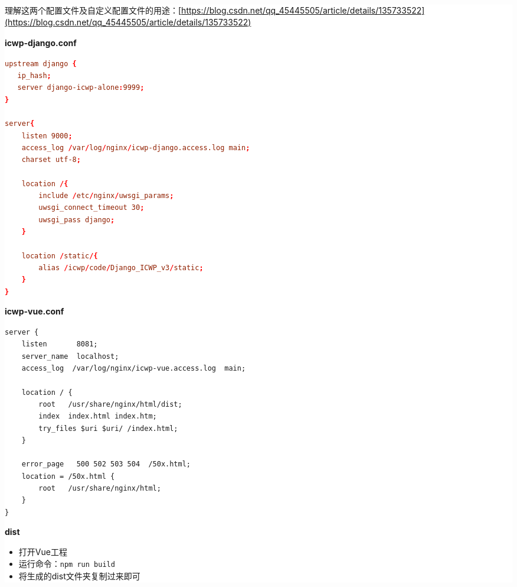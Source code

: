理解这两个配置文件及自定义配置文件的用途：[https://blog.csdn.net/qq_45445505/article/details/135733522](https://blog.csdn.net/qq_45445505/article/details/135733522)

**icwp-django.conf**

```conf
upstream django {
   ip_hash;
   server django-icwp-alone:9999;
}

server{
	listen 9000;
	access_log /var/log/nginx/icwp-django.access.log main;
    charset utf-8;

	location /{
		include /etc/nginx/uwsgi_params;
		uwsgi_connect_timeout 30;
		uwsgi_pass django;
	}
 
	location /static/{
		alias /icwp/code/Django_ICWP_v3/static;
	}
}
```

**icwp-vue.conf**

```
server {
    listen       8081;
    server_name  localhost;
    access_log  /var/log/nginx/icwp-vue.access.log  main;

    location / {
        root   /usr/share/nginx/html/dist;
        index  index.html index.htm;
        try_files $uri $uri/ /index.html;
    }

    error_page   500 502 503 504  /50x.html;
    location = /50x.html {
        root   /usr/share/nginx/html;
    }
}
```

**dist**

- 打开Vue工程
- 运行命令：`npm run build`
- 将生成的dist文件夹复制过来即可
